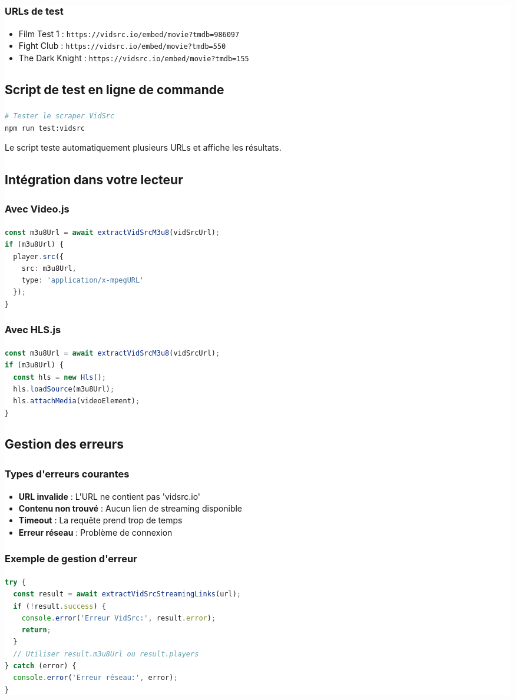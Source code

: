 ### URLs de test
- Film Test 1 : `https://vidsrc.io/embed/movie?tmdb=986097`
- Fight Club : `https://vidsrc.io/embed/movie?tmdb=550`
- The Dark Knight : `https://vidsrc.io/embed/movie?tmdb=155`

## Script de test en ligne de commande

```bash
# Tester le scraper VidSrc
npm run test:vidsrc
```

Le script teste automatiquement plusieurs URLs et affiche les résultats.

## Intégration dans votre lecteur

### Avec Video.js
```typescript
const m3u8Url = await extractVidSrcM3u8(vidSrcUrl);
if (m3u8Url) {
  player.src({
    src: m3u8Url,
    type: 'application/x-mpegURL'
  });
}
```

### Avec HLS.js
```typescript
const m3u8Url = await extractVidSrcM3u8(vidSrcUrl);
if (m3u8Url) {
  const hls = new Hls();
  hls.loadSource(m3u8Url);
  hls.attachMedia(videoElement);
}
```

## Gestion des erreurs

### Types d'erreurs courantes
- **URL invalide** : L'URL ne contient pas 'vidsrc.io'
- **Contenu non trouvé** : Aucun lien de streaming disponible
- **Timeout** : La requête prend trop de temps
- **Erreur réseau** : Problème de connexion

### Exemple de gestion d'erreur
```typescript
try {
  const result = await extractVidSrcStreamingLinks(url);
  if (!result.success) {
    console.error('Erreur VidSrc:', result.error);
    return;
  }
  // Utiliser result.m3u8Url ou result.players
} catch (error) {
  console.error('Erreur réseau:', error);
}
```
